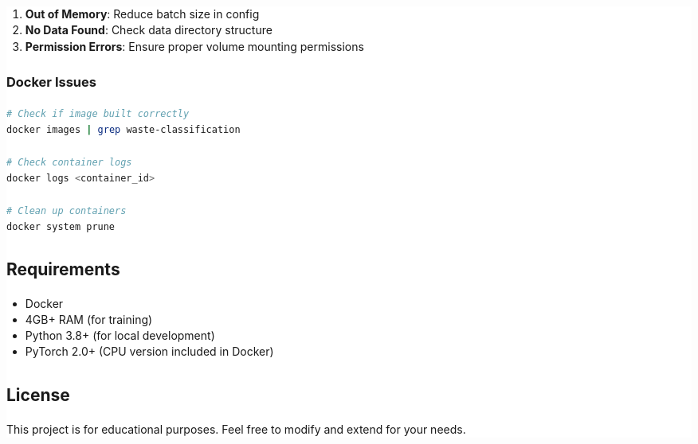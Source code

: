 1. **Out of Memory**: Reduce batch size in config
2. **No Data Found**: Check data directory structure
3. **Permission Errors**: Ensure proper volume mounting permissions

### Docker Issues

```bash
# Check if image built correctly
docker images | grep waste-classification

# Check container logs
docker logs <container_id>

# Clean up containers
docker system prune
```

## Requirements

- Docker
- 4GB+ RAM (for training)
- Python 3.8+ (for local development)
- PyTorch 2.0+ (CPU version included in Docker)

## License

This project is for educational purposes. Feel free to modify and extend for your needs.